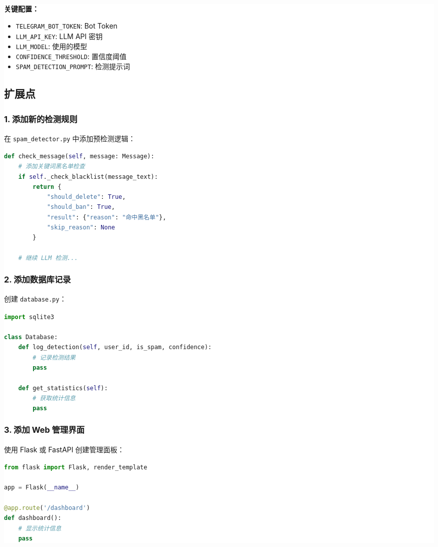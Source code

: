 **关键配置：**
- `TELEGRAM_BOT_TOKEN`: Bot Token
- `LLM_API_KEY`: LLM API 密钥
- `LLM_MODEL`: 使用的模型
- `CONFIDENCE_THRESHOLD`: 置信度阈值
- `SPAM_DETECTION_PROMPT`: 检测提示词

## 扩展点

### 1. 添加新的检测规则

在 `spam_detector.py` 中添加预检测逻辑：

```python
def check_message(self, message: Message):
    # 添加关键词黑名单检查
    if self._check_blacklist(message_text):
        return {
            "should_delete": True,
            "should_ban": True,
            "result": {"reason": "命中黑名单"},
            "skip_reason": None
        }
    
    # 继续 LLM 检测...
```

### 2. 添加数据库记录

创建 `database.py`：

```python
import sqlite3

class Database:
    def log_detection(self, user_id, is_spam, confidence):
        # 记录检测结果
        pass
    
    def get_statistics(self):
        # 获取统计信息
        pass
```

### 3. 添加 Web 管理界面

使用 Flask 或 FastAPI 创建管理面板：

```python
from flask import Flask, render_template

app = Flask(__name__)

@app.route('/dashboard')
def dashboard():
    # 显示统计信息
    pass
```
